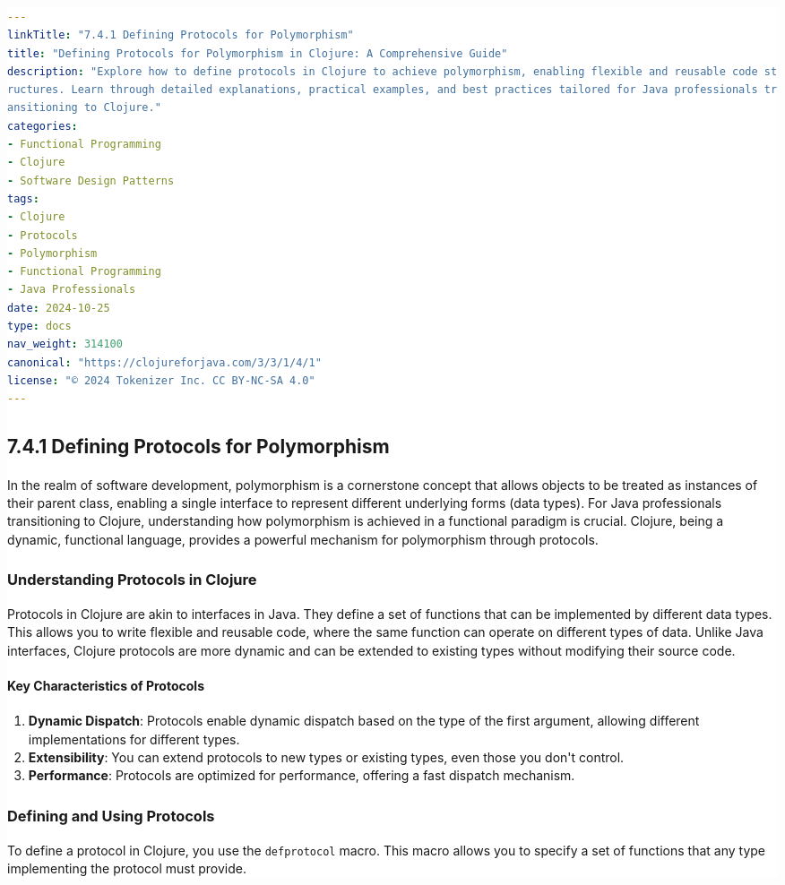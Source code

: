 ```yaml
---
linkTitle: "7.4.1 Defining Protocols for Polymorphism"
title: "Defining Protocols for Polymorphism in Clojure: A Comprehensive Guide"
description: "Explore how to define protocols in Clojure to achieve polymorphism, enabling flexible and reusable code structures. Learn through detailed explanations, practical examples, and best practices tailored for Java professionals transitioning to Clojure."
categories:
- Functional Programming
- Clojure
- Software Design Patterns
tags:
- Clojure
- Protocols
- Polymorphism
- Functional Programming
- Java Professionals
date: 2024-10-25
type: docs
nav_weight: 314100
canonical: "https://clojureforjava.com/3/3/1/4/1"
license: "© 2024 Tokenizer Inc. CC BY-NC-SA 4.0"
---
```


## 7.4.1 Defining Protocols for Polymorphism

In the realm of software development, polymorphism is a cornerstone concept that allows objects to be treated as instances of their parent class, enabling a single interface to represent different underlying forms (data types). For Java professionals transitioning to Clojure, understanding how polymorphism is achieved in a functional paradigm is crucial. Clojure, being a dynamic, functional language, provides a powerful mechanism for polymorphism through protocols.

### Understanding Protocols in Clojure

Protocols in Clojure are akin to interfaces in Java. They define a set of functions that can be implemented by different data types. This allows you to write flexible and reusable code, where the same function can operate on different types of data. Unlike Java interfaces, Clojure protocols are more dynamic and can be extended to existing types without modifying their source code.

#### Key Characteristics of Protocols

1. **Dynamic Dispatch**: Protocols enable dynamic dispatch based on the type of the first argument, allowing different implementations for different types.
2. **Extensibility**: You can extend protocols to new types or existing types, even those you don't control.
3. **Performance**: Protocols are optimized for performance, offering a fast dispatch mechanism.

### Defining and Using Protocols

To define a protocol in Clojure, you use the `defprotocol` macro. This macro allows you to specify a set of functions that any type implementing the protocol must provide.

